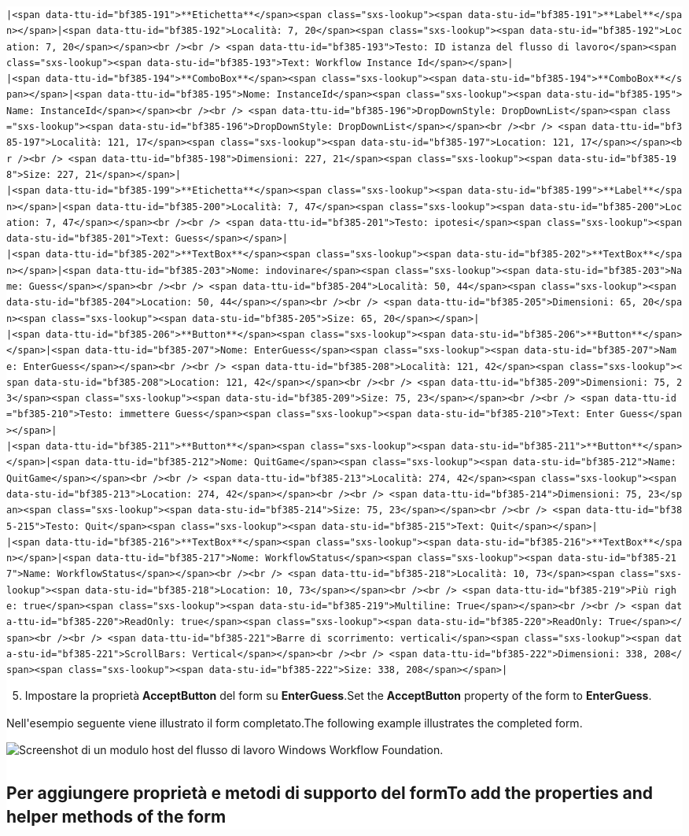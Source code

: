     |<span data-ttu-id="bf385-191">**Etichetta**</span><span class="sxs-lookup"><span data-stu-id="bf385-191">**Label**</span></span>|<span data-ttu-id="bf385-192">Località: 7, 20</span><span class="sxs-lookup"><span data-stu-id="bf385-192">Location: 7, 20</span></span><br /><br /> <span data-ttu-id="bf385-193">Testo: ID istanza del flusso di lavoro</span><span class="sxs-lookup"><span data-stu-id="bf385-193">Text: Workflow Instance Id</span></span>|
    |<span data-ttu-id="bf385-194">**ComboBox**</span><span class="sxs-lookup"><span data-stu-id="bf385-194">**ComboBox**</span></span>|<span data-ttu-id="bf385-195">Nome: InstanceId</span><span class="sxs-lookup"><span data-stu-id="bf385-195">Name: InstanceId</span></span><br /><br /> <span data-ttu-id="bf385-196">DropDownStyle: DropDownList</span><span class="sxs-lookup"><span data-stu-id="bf385-196">DropDownStyle: DropDownList</span></span><br /><br /> <span data-ttu-id="bf385-197">Località: 121, 17</span><span class="sxs-lookup"><span data-stu-id="bf385-197">Location: 121, 17</span></span><br /><br /> <span data-ttu-id="bf385-198">Dimensioni: 227, 21</span><span class="sxs-lookup"><span data-stu-id="bf385-198">Size: 227, 21</span></span>|
    |<span data-ttu-id="bf385-199">**Etichetta**</span><span class="sxs-lookup"><span data-stu-id="bf385-199">**Label**</span></span>|<span data-ttu-id="bf385-200">Località: 7, 47</span><span class="sxs-lookup"><span data-stu-id="bf385-200">Location: 7, 47</span></span><br /><br /> <span data-ttu-id="bf385-201">Testo: ipotesi</span><span class="sxs-lookup"><span data-stu-id="bf385-201">Text: Guess</span></span>|
    |<span data-ttu-id="bf385-202">**TextBox**</span><span class="sxs-lookup"><span data-stu-id="bf385-202">**TextBox**</span></span>|<span data-ttu-id="bf385-203">Nome: indovinare</span><span class="sxs-lookup"><span data-stu-id="bf385-203">Name: Guess</span></span><br /><br /> <span data-ttu-id="bf385-204">Località: 50, 44</span><span class="sxs-lookup"><span data-stu-id="bf385-204">Location: 50, 44</span></span><br /><br /> <span data-ttu-id="bf385-205">Dimensioni: 65, 20</span><span class="sxs-lookup"><span data-stu-id="bf385-205">Size: 65, 20</span></span>|
    |<span data-ttu-id="bf385-206">**Button**</span><span class="sxs-lookup"><span data-stu-id="bf385-206">**Button**</span></span>|<span data-ttu-id="bf385-207">Nome: EnterGuess</span><span class="sxs-lookup"><span data-stu-id="bf385-207">Name: EnterGuess</span></span><br /><br /> <span data-ttu-id="bf385-208">Località: 121, 42</span><span class="sxs-lookup"><span data-stu-id="bf385-208">Location: 121, 42</span></span><br /><br /> <span data-ttu-id="bf385-209">Dimensioni: 75, 23</span><span class="sxs-lookup"><span data-stu-id="bf385-209">Size: 75, 23</span></span><br /><br /> <span data-ttu-id="bf385-210">Testo: immettere Guess</span><span class="sxs-lookup"><span data-stu-id="bf385-210">Text: Enter Guess</span></span>|
    |<span data-ttu-id="bf385-211">**Button**</span><span class="sxs-lookup"><span data-stu-id="bf385-211">**Button**</span></span>|<span data-ttu-id="bf385-212">Nome: QuitGame</span><span class="sxs-lookup"><span data-stu-id="bf385-212">Name: QuitGame</span></span><br /><br /> <span data-ttu-id="bf385-213">Località: 274, 42</span><span class="sxs-lookup"><span data-stu-id="bf385-213">Location: 274, 42</span></span><br /><br /> <span data-ttu-id="bf385-214">Dimensioni: 75, 23</span><span class="sxs-lookup"><span data-stu-id="bf385-214">Size: 75, 23</span></span><br /><br /> <span data-ttu-id="bf385-215">Testo: Quit</span><span class="sxs-lookup"><span data-stu-id="bf385-215">Text: Quit</span></span>|
    |<span data-ttu-id="bf385-216">**TextBox**</span><span class="sxs-lookup"><span data-stu-id="bf385-216">**TextBox**</span></span>|<span data-ttu-id="bf385-217">Nome: WorkflowStatus</span><span class="sxs-lookup"><span data-stu-id="bf385-217">Name: WorkflowStatus</span></span><br /><br /> <span data-ttu-id="bf385-218">Località: 10, 73</span><span class="sxs-lookup"><span data-stu-id="bf385-218">Location: 10, 73</span></span><br /><br /> <span data-ttu-id="bf385-219">Più righe: true</span><span class="sxs-lookup"><span data-stu-id="bf385-219">Multiline: True</span></span><br /><br /> <span data-ttu-id="bf385-220">ReadOnly: true</span><span class="sxs-lookup"><span data-stu-id="bf385-220">ReadOnly: True</span></span><br /><br /> <span data-ttu-id="bf385-221">Barre di scorrimento: verticali</span><span class="sxs-lookup"><span data-stu-id="bf385-221">ScrollBars: Vertical</span></span><br /><br /> <span data-ttu-id="bf385-222">Dimensioni: 338, 208</span><span class="sxs-lookup"><span data-stu-id="bf385-222">Size: 338, 208</span></span>|

5. <span data-ttu-id="bf385-223">Impostare la proprietà **AcceptButton** del form su **EnterGuess**.</span><span class="sxs-lookup"><span data-stu-id="bf385-223">Set the **AcceptButton** property of the form to **EnterGuess**.</span></span>

 <span data-ttu-id="bf385-224">Nell'esempio seguente viene illustrato il form completato.</span><span class="sxs-lookup"><span data-stu-id="bf385-224">The following example illustrates the completed form.</span></span>

 ![Screenshot di un modulo host del flusso di lavoro Windows Workflow Foundation.](./media/how-to-create-and-run-a-long-running-workflow/windows-workflow-foundation-workflowhostform.png)

## <a name="to-add-the-properties-and-helper-methods-of-the-form"></a><span data-ttu-id="bf385-226">Per aggiungere proprietà e metodi di supporto del form</span><span class="sxs-lookup"><span data-stu-id="bf385-226">To add the properties and helper methods of the form</span></span>
